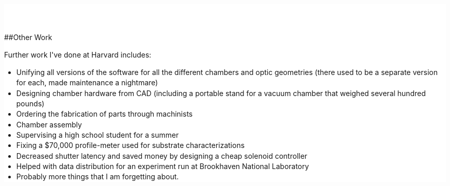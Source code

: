 <br>
<br>

##Other Work

Further work I've done at Harvard includes:

- Unifying all versions of the software for all the different chambers and optic geometries (there used to be a separate version for each, made maintenance a nightmare)
- Designing chamber hardware from CAD (including a portable stand for a vacuum chamber that weighed several hundred pounds)
- Ordering the fabrication of parts through machinists
- Chamber assembly
- Supervising a high school student for a summer
- Fixing a $70,000 profile-meter used for substrate characterizations
- Decreased shutter latency and saved money by designing a cheap solenoid controller
- Helped with data distribution for an experiment run at Brookhaven National Laboratory
- Probably more things that I am forgetting about.

